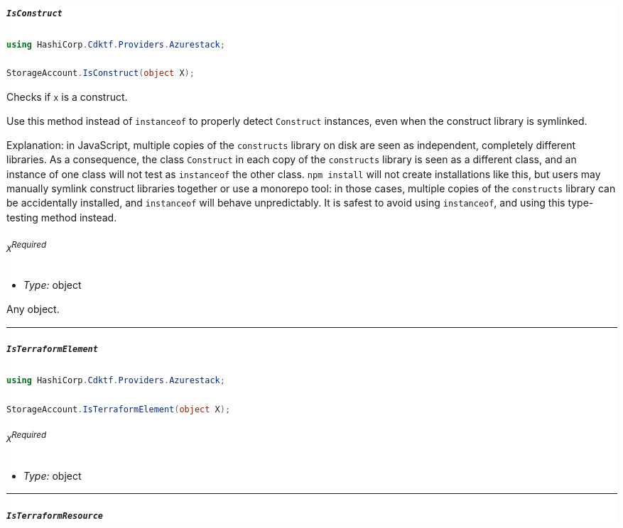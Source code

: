 
##### `IsConstruct` <a name="IsConstruct" id="@cdktf/provider-azurestack.storageAccount.StorageAccount.isConstruct"></a>

```csharp
using HashiCorp.Cdktf.Providers.Azurestack;

StorageAccount.IsConstruct(object X);
```

Checks if `x` is a construct.

Use this method instead of `instanceof` to properly detect `Construct`
instances, even when the construct library is symlinked.

Explanation: in JavaScript, multiple copies of the `constructs` library on
disk are seen as independent, completely different libraries. As a
consequence, the class `Construct` in each copy of the `constructs` library
is seen as a different class, and an instance of one class will not test as
`instanceof` the other class. `npm install` will not create installations
like this, but users may manually symlink construct libraries together or
use a monorepo tool: in those cases, multiple copies of the `constructs`
library can be accidentally installed, and `instanceof` will behave
unpredictably. It is safest to avoid using `instanceof`, and using
this type-testing method instead.

###### `X`<sup>Required</sup> <a name="X" id="@cdktf/provider-azurestack.storageAccount.StorageAccount.isConstruct.parameter.x"></a>

- *Type:* object

Any object.

---

##### `IsTerraformElement` <a name="IsTerraformElement" id="@cdktf/provider-azurestack.storageAccount.StorageAccount.isTerraformElement"></a>

```csharp
using HashiCorp.Cdktf.Providers.Azurestack;

StorageAccount.IsTerraformElement(object X);
```

###### `X`<sup>Required</sup> <a name="X" id="@cdktf/provider-azurestack.storageAccount.StorageAccount.isTerraformElement.parameter.x"></a>

- *Type:* object

---

##### `IsTerraformResource` <a name="IsTerraformResource" id="@cdktf/provider-azurestack.storageAccount.StorageAccount.isTerraformResource"></a>
